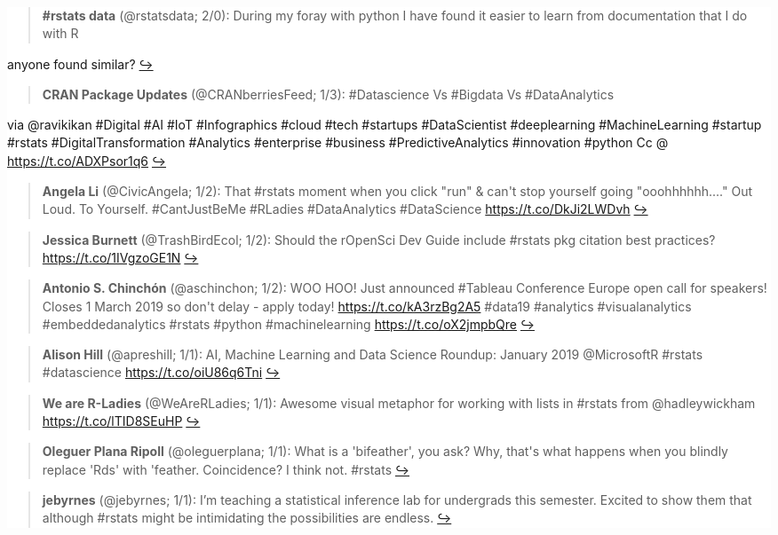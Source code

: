 


> **#rstats data** (@rstatsdata; 2/0): During my foray with python I have found it easier to learn from documentation that I do with R 
>
anyone found similar?  [&#8618;](https://twitter.com/dataandme/status/1085598730454253568)




> **CRAN Package Updates** (@CRANberriesFeed; 1/3): #Datascience Vs #Bigdata Vs #DataAnalytics
>
via @ravikikan #Digital #AI #IoT #Infographics #cloud #tech #startups #DataScientist #deeplearning #MachineLearning #startup #rstats #DigitalTransformation #Analytics #enterprise #business #PredictiveAnalytics #innovation #python Cc @ https://t.co/ADXPsor1q6  [&#8618;](https://twitter.com/dataandme/status/1085606942343491584)




> **Angela Li** (@CivicAngela; 1/2): That #rstats moment when you click "run" &amp; can't stop yourself going "ooohhhhhh...." Out Loud. To Yourself. #CantJustBeMe #RLadies #DataAnalytics #DataScience https://t.co/DkJi2LWDvh  [&#8618;](https://twitter.com/dataandme/status/1085670894033342466)




> **Jessica Burnett** (@TrashBirdEcol; 1/2): Should the rOpenSci Dev Guide include #rstats pkg citation best practices? https://t.co/1IVgzoGE1N  [&#8618;](https://twitter.com/dataandme/status/1085599458333585408)




> **Antonio S. Chinchón** (@aschinchon; 1/2): WOO HOO! Just announced #Tableau Conference Europe open call for speakers!  Closes 1 March 2019 so don't delay - apply today! https://t.co/kA3rzBg2A5 #data19 #analytics #visualanalytics #embeddedanalytics #rstats #python #machinelearning https://t.co/oX2jmpbQre  [&#8618;](https://twitter.com/dataandme/status/1085625310744211457)




> **Alison Hill** (@apreshill; 1/1): AI, Machine Learning and Data Science Roundup: January 2019 @MicrosoftR #rstats #datascience https://t.co/oiU86q6Tni  [&#8618;](https://twitter.com/dataandme/status/1085671357470302208)




> **We are R-Ladies** (@WeAreRLadies; 1/1): Awesome visual metaphor for working with lists in #rstats from @hadleywickham https://t.co/lTID8SEuHP  [&#8618;](https://twitter.com/dataandme/status/1085665404662542336)




> **Oleguer Plana Ripoll** (@oleguerplana; 1/1): What is a 'bifeather', you ask? Why, that's what happens when you blindly replace 'Rds' with 'feather. Coincidence? I think not. #rstats  [&#8618;](https://twitter.com/dataandme/status/1085661215722942466)




> **jebyrnes** (@jebyrnes; 1/1): I’m teaching a statistical inference lab for undergrads this semester. Excited to show them that although #rstats might be intimidating the possibilities are endless.  [&#8618;](https://twitter.com/dataandme/status/1085658974903427074)
